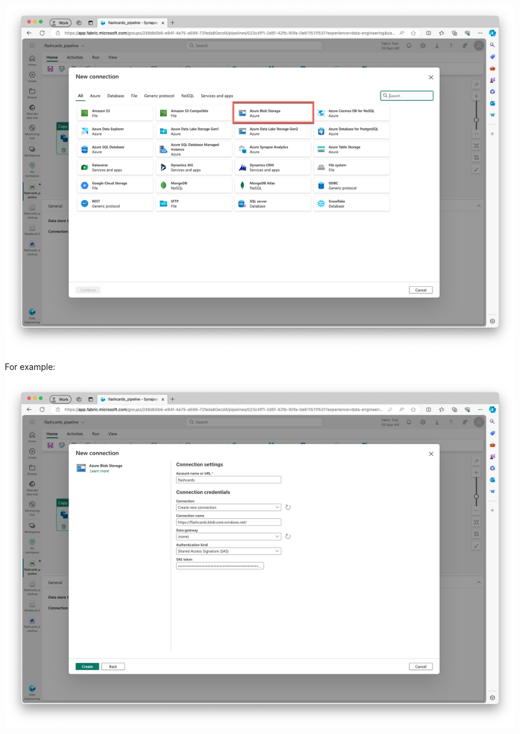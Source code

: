 ![Screenshot of the New Connection dialog in the pipeline](assets/data-pipeline-connection.png)

For example:

![Screenshot of the New Connection settings](assets/data-pipeline-connection-azure-blob.png)

